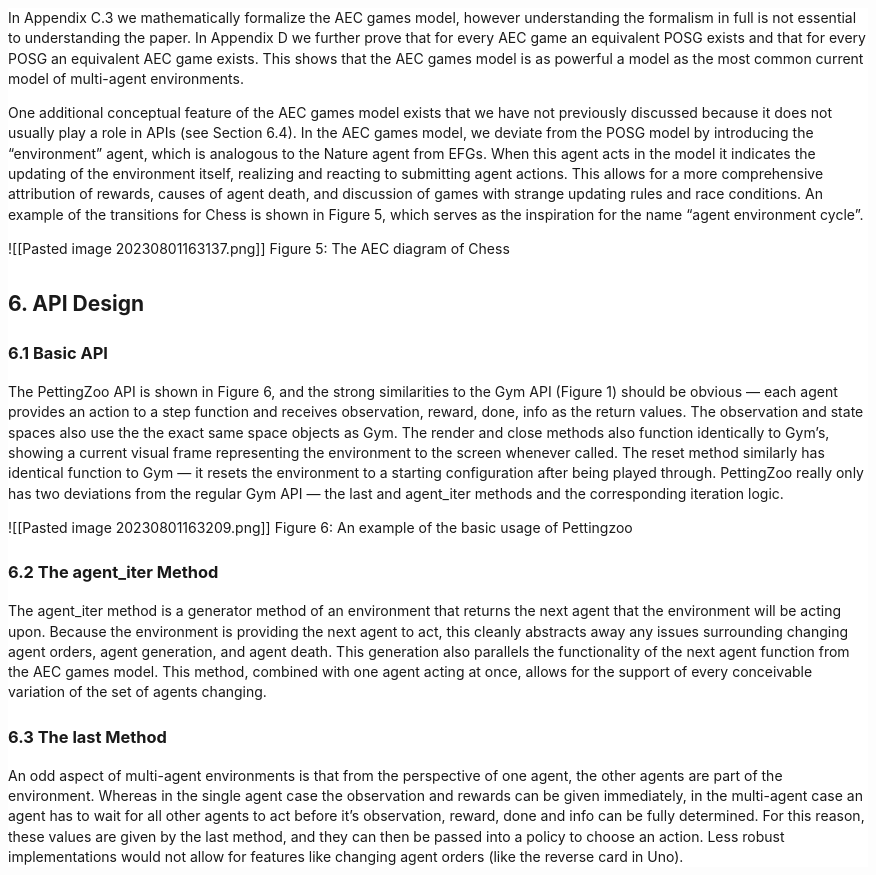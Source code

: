 In Appendix C.3 we mathematically formalize the AEC games model, however understanding the formalism in full is not essential to understanding the paper. In Appendix D we further prove that for every AEC game an equivalent POSG exists and that for every POSG an equivalent AEC game exists. This shows that the AEC games model is as powerful a model as the most common current model of multi-agent environments.

One additional conceptual feature of the AEC games model exists that we have not previously discussed because it does not usually play a role in APIs (see Section 6.4). In the AEC games model, we deviate from the POSG model by introducing the “environment” agent, which is analogous to the Nature agent from EFGs. When this agent acts in the model it indicates the updating of the environment itself, realizing and reacting to submitting agent actions. This allows for a more comprehensive attribution of rewards, causes of agent death, and discussion of games with strange updating rules and race conditions. An example of the transitions for Chess is shown in Figure 5, which serves as the inspiration for the name “agent environment cycle”.

![[Pasted image 20230801163137.png]]
Figure 5: The AEC diagram of Chess

## 6. API Design

### 6.1 Basic API

The PettingZoo API is shown in Figure 6, and the strong similarities to the Gym API (Figure 1) should be obvious — each agent provides an action to a step function and receives observation, reward, done, info as the return values. The observation and state spaces also use the the exact same space objects as Gym. The render and close methods also function identically to Gym’s, showing a current visual frame representing the environment to the screen whenever called. The reset method similarly has identical function to Gym — it resets the environment to a starting configuration after being played through. PettingZoo really only has two deviations from the regular Gym API — the last and agent_iter methods and the corresponding iteration logic.

![[Pasted image 20230801163209.png]]
Figure 6: An example of the basic usage of Pettingzoo

### 6.2 The agent_iter Method

The agent_iter method is a generator method of an environment that returns the next agent that the environment will be acting upon. Because the environment is providing the next agent to act, this cleanly abstracts away any issues surrounding changing agent orders, agent generation, and agent death. This generation also parallels the functionality of the next agent function from the AEC games model. This method, combined with one agent acting at once, allows for the support of every conceivable variation of the set of agents changing.

### 6.3 The last Method

An odd aspect of multi-agent environments is that from the perspective of one agent, the other agents are part of the environment. Whereas in the single agent case the observation and rewards can be given immediately, in the multi-agent case an agent has to wait for all other agents to act before it’s observation, reward, done and info can be fully determined. For this reason, these values are given by the last method, and they can then be passed into a policy to choose an action. Less robust implementations would not allow for features like changing agent orders (like the reverse card in Uno).

